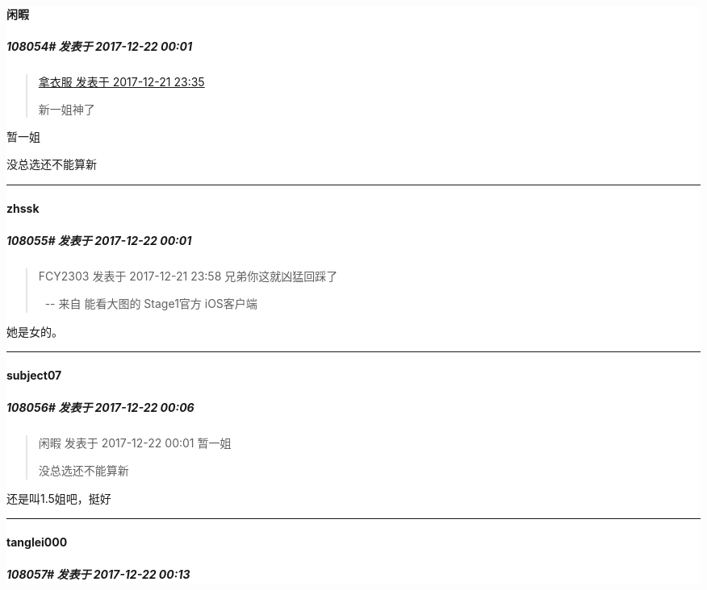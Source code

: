 ####  闲暇  
##### 108054#       发表于 2017-12-22 00:01



<blockquote><a href="httphttps://bbs.saraba1st.com/2b/forum.php?mod=redirect&amp;goto=findpost&amp;pid=38045908&amp;ptid=1105387" target="_blank">拿衣服 发表于 2017-12-21 23:35</a>

新一姐神了</blockquote>
暂一姐


没总选还不能算新







*****

####  zhssk  
##### 108055#       发表于 2017-12-22 00:01



<blockquote>FCY2303 发表于 2017-12-21 23:58
兄弟你这就凶猛回踩了


  -- 来自 能看大图的 Stage1官方 iOS客户端</blockquote>
她是女的。







*****

####  subject07  
##### 108056#       发表于 2017-12-22 00:06



<blockquote>闲暇 发表于 2017-12-22 00:01
暂一姐


没总选还不能算新</blockquote>
还是叫1.5姐吧，挺好







*****

####  tanglei000  
##### 108057#       发表于 2017-12-22 00:13


